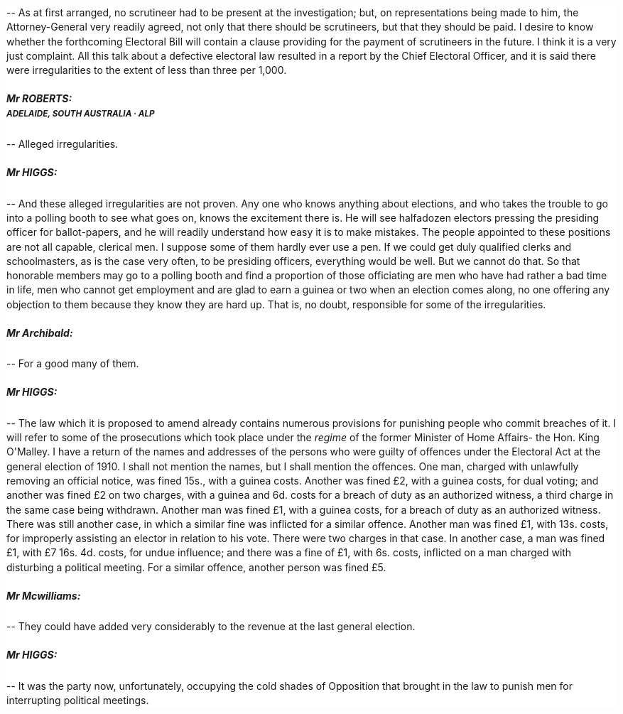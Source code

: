 -- As at first arranged, no scrutineer had to be present at the investigation; but, on representations being made to him, the Attorney-General very readily agreed, not only that there should be scrutineers, but that they should be paid. I desire to know whether the forthcoming Electoral Bill will contain a clause providing for the payment of scrutineers in the future. I think it is a very just complaint. All this talk about a defective electoral law resulted in a report by the Chief Electoral Officer, and it is said there were irregularities to the extent of less than three per 1,000. 

##### Mr ROBERTS:<br><small class="text-muted">ADELAIDE, SOUTH AUSTRALIA &middot; ALP</small>

-- Alleged irregularities. 

##### Mr HIGGS:

-- And these alleged irregularities are not proven. Any one who knows anything about elections, and who takes the trouble to go into a polling booth to see what goes on, knows the excitement there is. He will see halfadozen electors pressing the presiding officer for ballot-papers, and he will readily understand how easy it is to make mistakes. The people appointed to these positions are not all capable, clerical men. I suppose some of them hardly ever use a pen. If we could get duly qualified clerks and schoolmasters, as is the case very often, to be presiding officers, everything would be well. But we cannot do that. So that honorable members may go to a polling booth and find a proportion of those officiating are men who have had rather a bad time in life, men who cannot get employment and are glad to earn a guinea or two when an election comes along, no one offering any objection to them because they know they are hard up. That is, no doubt, responsible for some of the irregularities. 

##### Mr Archibald:

-- For a good many of them. 

##### Mr HIGGS:

-- The law which it is proposed to amend already contains numerous provisions for punishing people who commit breaches of it. I will refer to some of the prosecutions which took place under the  *regime*  of the former Minister of Home Affairs- the  Hon.  King O'Malley. I have a return of the names and addresses of the persons who were guilty of offences under the Electoral Act at the general election of 1910. I shall not mention the names, but I shall mention the offences. One man, charged with unlawfully removing an official notice, was fined 15s., with a guinea costs. Another was fined £2, with a guinea costs, for dual voting; and another was fined £2 on two charges, with a guinea and 6d. costs for a breach of duty as an authorized witness, a third charge in the same case being withdrawn. Another man was fined £1, with a guinea costs, for a breach of duty as an authorized witness. There was still another case, in which a similar fine was inflicted for a similar offence. Another man was fined £1, with 13s. costs, for improperly assisting an elector in relation to his vote. There were two charges in that case. In another case, a man was fined £1, with £7 16s. 4d. costs, for undue influence; and there was a fine of £1, with 6s. costs, inflicted on a man charged with disturbing a political meeting. For a similar offence, another person was fined £5. 

##### Mr Mcwilliams:

-- They could have added very considerably to the revenue at the last general election. 

##### Mr HIGGS:

-- It was the party now, unfortunately, occupying the cold shades of Opposition that brought in the law to punish men for interrupting political meetings. 
